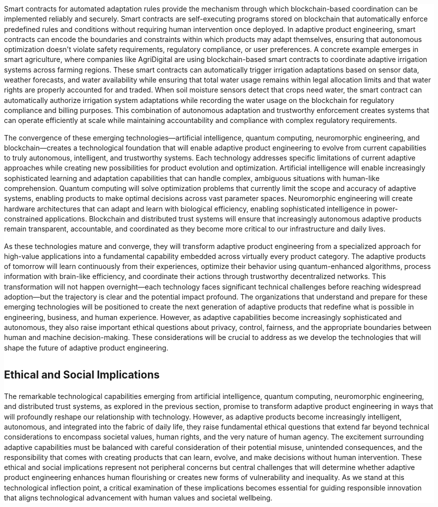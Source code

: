 Smart contracts for automated adaptation rules provide the mechanism through which blockchain-based coordination can be implemented reliably and securely. Smart contracts are self-executing programs stored on blockchain that automatically enforce predefined rules and conditions without requiring human intervention once deployed. In adaptive product engineering, smart contracts can encode the boundaries and constraints within which products may adapt themselves, ensuring that autonomous optimization doesn't violate safety requirements, regulatory compliance, or user preferences. A concrete example emerges in smart agriculture, where companies like AgriDigital are using blockchain-based smart contracts to coordinate adaptive irrigation systems across farming regions. These smart contracts can automatically trigger irrigation adaptations based on sensor data, weather forecasts, and water availability while ensuring that total water usage remains within legal allocation limits and that water rights are properly accounted for and traded. When soil moisture sensors detect that crops need water, the smart contract can automatically authorize irrigation system adaptations while recording the water usage on the blockchain for regulatory compliance and billing purposes. This combination of autonomous adaptation and trustworthy enforcement creates systems that can operate efficiently at scale while maintaining accountability and compliance with complex regulatory requirements.

The convergence of these emerging technologies—artificial intelligence, quantum computing, neuromorphic engineering, and blockchain—creates a technological foundation that will enable adaptive product engineering to evolve from current capabilities to truly autonomous, intelligent, and trustworthy systems. Each technology addresses specific limitations of current adaptive approaches while creating new possibilities for product evolution and optimization. Artificial intelligence will enable increasingly sophisticated learning and adaptation capabilities that can handle complex, ambiguous situations with human-like comprehension. Quantum computing will solve optimization problems that currently limit the scope and accuracy of adaptive systems, enabling products to make optimal decisions across vast parameter spaces. Neuromorphic engineering will create hardware architectures that can adapt and learn with biological efficiency, enabling sophisticated intelligence in power-constrained applications. Blockchain and distributed trust systems will ensure that increasingly autonomous adaptive products remain transparent, accountable, and coordinated as they become more critical to our infrastructure and daily lives.

As these technologies mature and converge, they will transform adaptive product engineering from a specialized approach for high-value applications into a fundamental capability embedded across virtually every product category. The adaptive products of tomorrow will learn continuously from their experiences, optimize their behavior using quantum-enhanced algorithms, process information with brain-like efficiency, and coordinate their actions through trustworthy decentralized networks. This transformation will not happen overnight—each technology faces significant technical challenges before reaching widespread adoption—but the trajectory is clear and the potential impact profound. The organizations that understand and prepare for these emerging technologies will be positioned to create the next generation of adaptive products that redefine what is possible in engineering, business, and human experience. However, as adaptive capabilities become increasingly sophisticated and autonomous, they also raise important ethical questions about privacy, control, fairness, and the appropriate boundaries between human and machine decision-making. These considerations will be crucial to address as we develop the technologies that will shape the future of adaptive product engineering.

## Ethical and Social Implications

The remarkable technological capabilities emerging from artificial intelligence, quantum computing, neuromorphic engineering, and distributed trust systems, as explored in the previous section, promise to transform adaptive product engineering in ways that will profoundly reshape our relationship with technology. However, as adaptive products become increasingly intelligent, autonomous, and integrated into the fabric of daily life, they raise fundamental ethical questions that extend far beyond technical considerations to encompass societal values, human rights, and the very nature of human agency. The excitement surrounding adaptive capabilities must be balanced with careful consideration of their potential misuse, unintended consequences, and the responsibility that comes with creating products that can learn, evolve, and make decisions without human intervention. These ethical and social implications represent not peripheral concerns but central challenges that will determine whether adaptive product engineering enhances human flourishing or creates new forms of vulnerability and inequality. As we stand at this technological inflection point, a critical examination of these implications becomes essential for guiding responsible innovation that aligns technological advancement with human values and societal wellbeing.
